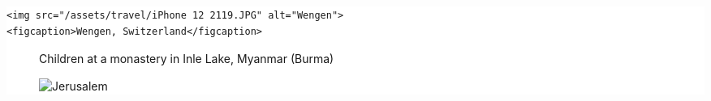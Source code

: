     <img src="/assets/travel/iPhone 12 2119.JPG" alt="Wengen">
    <figcaption>Wengen, Switzerland</figcaption>
  </figure>
  <figure>
    <video controls playsinline>
      <source src="/assets/travel/monks.mp4" type="video/mp4">
      Your browser does not support the video tag.
    </video>
    <figcaption>Children at a monastery in Inle Lake, Myanmar (Burma)</figcaption>
  </figure>
  <figure>
    <img src="/assets/travel/iPhone 12 342.JPG" alt="Jerusalem">